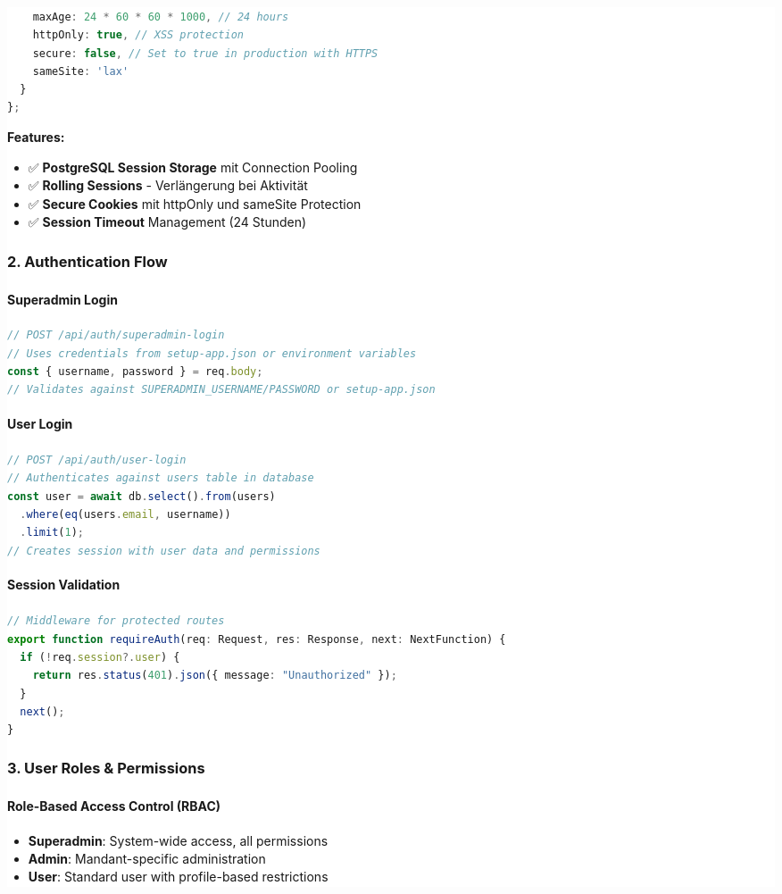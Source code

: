 ```typescript
    maxAge: 24 * 60 * 60 * 1000, // 24 hours
    httpOnly: true, // XSS protection
    secure: false, // Set to true in production with HTTPS
    sameSite: 'lax'
  }
};
```

**Features:**
- ✅ **PostgreSQL Session Storage** mit Connection Pooling
- ✅ **Rolling Sessions** - Verlängerung bei Aktivität
- ✅ **Secure Cookies** mit httpOnly und sameSite Protection
- ✅ **Session Timeout** Management (24 Stunden)

### 2. Authentication Flow

#### Superadmin Login
```typescript
// POST /api/auth/superadmin-login
// Uses credentials from setup-app.json or environment variables
const { username, password } = req.body;
// Validates against SUPERADMIN_USERNAME/PASSWORD or setup-app.json
```

#### User Login
```typescript
// POST /api/auth/user-login
// Authenticates against users table in database
const user = await db.select().from(users)
  .where(eq(users.email, username))
  .limit(1);
// Creates session with user data and permissions
```

#### Session Validation
```typescript
// Middleware for protected routes
export function requireAuth(req: Request, res: Response, next: NextFunction) {
  if (!req.session?.user) {
    return res.status(401).json({ message: "Unauthorized" });
  }
  next();
}
```

### 3. User Roles & Permissions

#### Role-Based Access Control (RBAC)
- **Superadmin**: System-wide access, all permissions
- **Admin**: Mandant-specific administration
- **User**: Standard user with profile-based restrictions
